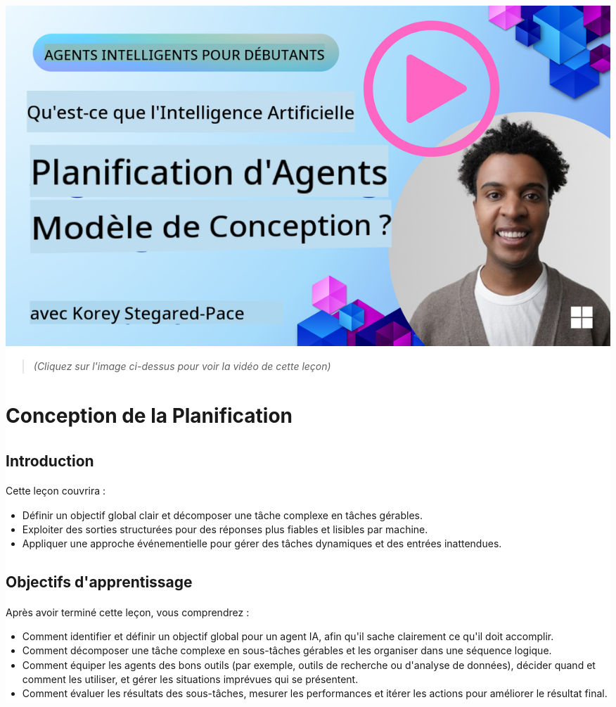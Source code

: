 
[![Conception de la Planification](../../../translated_images/lesson-7-thumbnail.9769baaa68d1d81ee422d8aa15bd66461ac9f3e38cfaf0ee966cfe4ff20f75ee.fr.png)](https://youtu.be/kPfJ2BrBCMY?si=9pYpPXp0sSbK91Dr)

> _(Cliquez sur l'image ci-dessus pour voir la vidéo de cette leçon)_

# Conception de la Planification

## Introduction

Cette leçon couvrira :

* Définir un objectif global clair et décomposer une tâche complexe en tâches gérables.
* Exploiter des sorties structurées pour des réponses plus fiables et lisibles par machine.
* Appliquer une approche événementielle pour gérer des tâches dynamiques et des entrées inattendues.

## Objectifs d'apprentissage

Après avoir terminé cette leçon, vous comprendrez :

* Comment identifier et définir un objectif global pour un agent IA, afin qu'il sache clairement ce qu'il doit accomplir.
* Comment décomposer une tâche complexe en sous-tâches gérables et les organiser dans une séquence logique.
* Comment équiper les agents des bons outils (par exemple, outils de recherche ou d'analyse de données), décider quand et comment les utiliser, et gérer les situations imprévues qui se présentent.
* Comment évaluer les résultats des sous-tâches, mesurer les performances et itérer les actions pour améliorer le résultat final.
